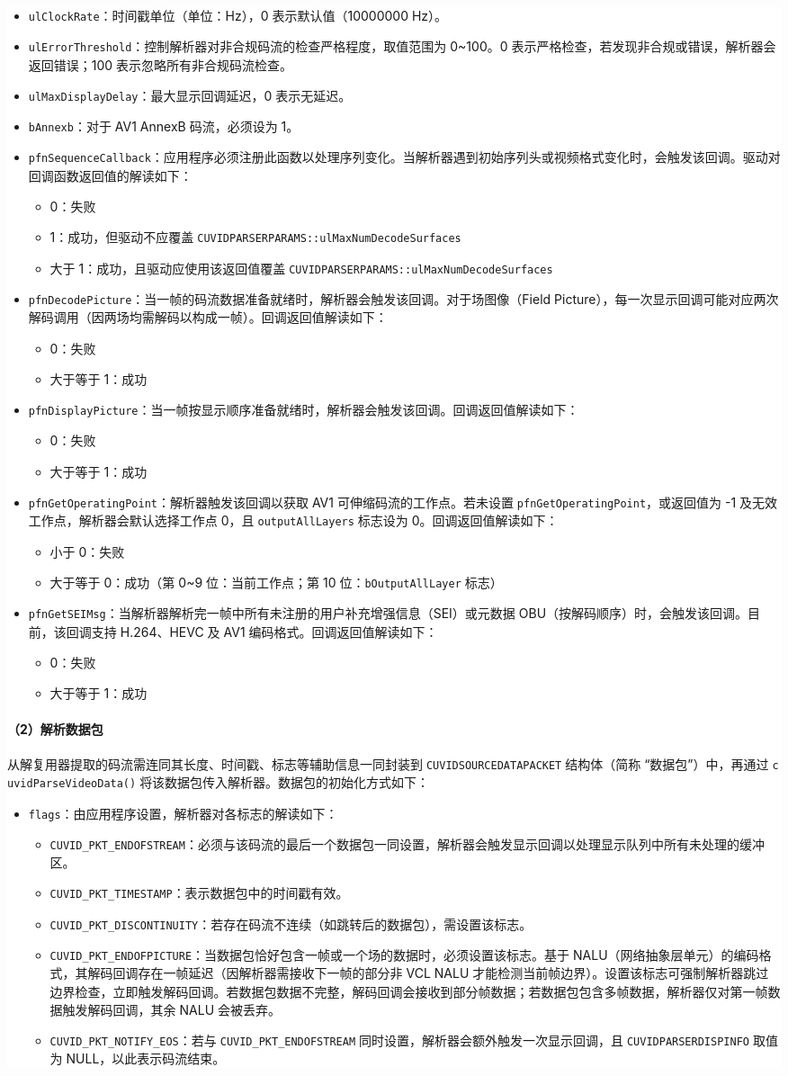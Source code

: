 * `ulClockRate`：时间戳单位（单位：Hz），0 表示默认值（10000000 Hz）。

* `ulErrorThreshold`：控制解析器对非合规码流的检查严格程度，取值范围为 0\~100。0 表示严格检查，若发现非合规或错误，解析器会返回错误；100 表示忽略所有非合规码流检查。

* `ulMaxDisplayDelay`：最大显示回调延迟，0 表示无延迟。

* `bAnnexb`：对于 AV1 AnnexB 码流，必须设为 1。

* `pfnSequenceCallback`：应用程序必须注册此函数以处理序列变化。当解析器遇到初始序列头或视频格式变化时，会触发该回调。驱动对回调函数返回值的解读如下：

    *   0：失败
    
    *   1：成功，但驱动不应覆盖 `CUVIDPARSERPARAMS::ulMaxNumDecodeSurfaces`
    
    *   大于 1：成功，且驱动应使用该返回值覆盖 `CUVIDPARSERPARAMS::ulMaxNumDecodeSurfaces`

* `pfnDecodePicture`：当一帧的码流数据准备就绪时，解析器会触发该回调。对于场图像（Field Picture），每一次显示回调可能对应两次解码调用（因两场均需解码以构成一帧）。回调返回值解读如下：

    *   0：失败
    
    *   大于等于 1：成功

* `pfnDisplayPicture`：当一帧按显示顺序准备就绪时，解析器会触发该回调。回调返回值解读如下：

    *   0：失败
    
    *   大于等于 1：成功

* `pfnGetOperatingPoint`：解析器触发该回调以获取 AV1 可伸缩码流的工作点。若未设置 `pfnGetOperatingPoint`，或返回值为 -1 及无效工作点，解析器会默认选择工作点 0，且 `outputAllLayers` 标志设为 0。回调返回值解读如下：

    *   小于 0：失败
    
    *   大于等于 0：成功（第 0~9 位：当前工作点；第 10 位：`bOutputAllLayer` 标志）

* `pfnGetSEIMsg`：当解析器解析完一帧中所有未注册的用户补充增强信息（SEI）或元数据 OBU（按解码顺序）时，会触发该回调。目前，该回调支持 H.264、HEVC 及 AV1 编码格式。回调返回值解读如下：

    *   0：失败
    
    *   大于等于 1：成功

#### （2）解析数据包

从解复用器提取的码流需连同其长度、时间戳、标志等辅助信息一同封装到 `CUVIDSOURCEDATAPACKET` 结构体（简称 “数据包”）中，再通过 `cuvidParseVideoData()` 将该数据包传入解析器。数据包的初始化方式如下：

* `flags`：由应用程序设置，解析器对各标志的解读如下：

    *   `CUVID_PKT_ENDOFSTREAM`：必须与该码流的最后一个数据包一同设置，解析器会触发显示回调以处理显示队列中所有未处理的缓冲区。
    
    *   `CUVID_PKT_TIMESTAMP`：表示数据包中的时间戳有效。
    
    *   `CUVID_PKT_DISCONTINUITY`：若存在码流不连续（如跳转后的数据包），需设置该标志。
    
    *   `CUVID_PKT_ENDOFPICTURE`：当数据包恰好包含一帧或一个场的数据时，必须设置该标志。基于 NALU（网络抽象层单元）的编码格式，其解码回调存在一帧延迟（因解析器需接收下一帧的部分非 VCL NALU 才能检测当前帧边界）。设置该标志可强制解析器跳过边界检查，立即触发解码回调。若数据包数据不完整，解码回调会接收到部分帧数据；若数据包包含多帧数据，解析器仅对第一帧数据触发解码回调，其余 NALU 会被丢弃。
    
    *   `CUVID_PKT_NOTIFY_EOS`：若与 `CUVID_PKT_ENDOFSTREAM` 同时设置，解析器会额外触发一次显示回调，且 `CUVIDPARSERDISPINFO` 取值为 NULL，以此表示码流结束。
